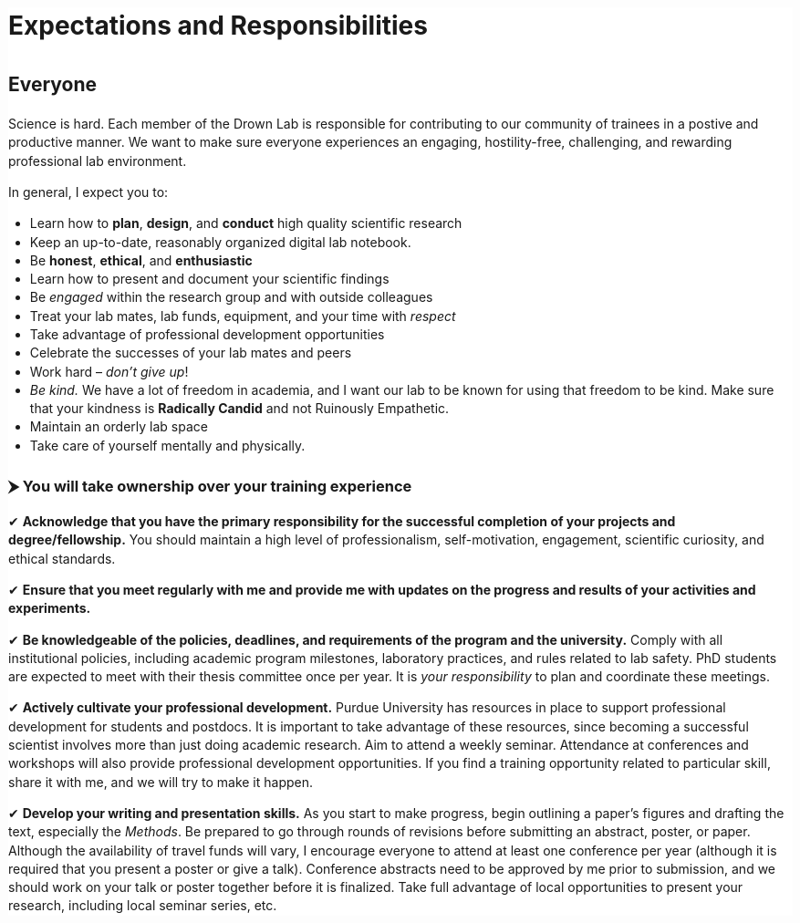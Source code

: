 # Expectations and Responsibilities

## Everyone

Science is hard. Each member of the Drown Lab is responsible for contributing to our community of trainees in a postive and productive manner. We want to make sure everyone experiences an engaging, hostility-free, challenging, and rewarding professional lab environment.

In general, I expect you to:

- Learn how to **plan**, **design**, and **conduct** high quality scientific research
- Keep an up-to-date, reasonably organized digital lab notebook.
- Be **honest**, **ethical**, and **enthusiastic**
- Learn how to present and document your scientific findings
- Be *engaged* within the research group and with outside colleagues
- Treat your lab mates, lab funds, equipment, and your time with *respect*
- Take advantage of professional development opportunities
- Celebrate the successes of your lab mates and peers
- Work hard – *don’t give up*!
- *Be kind.* We have a lot of freedom in academia, and I want our lab to be known for using that freedom to be kind.  Make sure that your kindness is **Radically Candid** and not Ruinously Empathetic.
- Maintain an orderly lab space
- Take care of yourself mentally and physically.

### ⮞ **You will take ownership over your training experience**

✔ **Acknowledge that you have the primary responsibility for the successful completion of your projects and degree/fellowship.** You should maintain a high level of professionalism, self-motivation, engagement, scientific curiosity, and ethical standards.

✔ **Ensure that you meet regularly with me and provide me with updates on the progress and results of your activities and experiments.**

✔ **Be knowledgeable of the policies, deadlines, and requirements of the program and the university.** Comply with all institutional policies, including academic program milestones, laboratory practices, and rules related to lab safety. PhD students are expected to meet with their thesis committee once per year. It is *your responsibility* to plan and coordinate these meetings.

✔ **Actively cultivate your professional development.** Purdue University has resources in place to support professional development for students and postdocs. It is important to take advantage of these resources, since becoming a successful scientist involves more than just doing academic research. Aim to attend a weekly seminar. Attendance at conferences and workshops will also provide professional development opportunities. If you find a training opportunity related to particular skill, share it with me, and we will try to make it happen.

✔ **Develop your writing and presentation skills.**  As you start to make progress, begin outlining a paper’s figures and drafting the text, especially the *Methods*. Be prepared to go through rounds of revisions before submitting an abstract, poster, or paper. Although the availability of travel funds will vary, I encourage everyone to attend at least one conference per year (although it is required that you present a poster or give a talk). Conference abstracts need to be approved by me prior to submission, and we should work on your talk or poster together before it is finalized.  Take full advantage of local opportunities to present your research, including local seminar series, etc.
